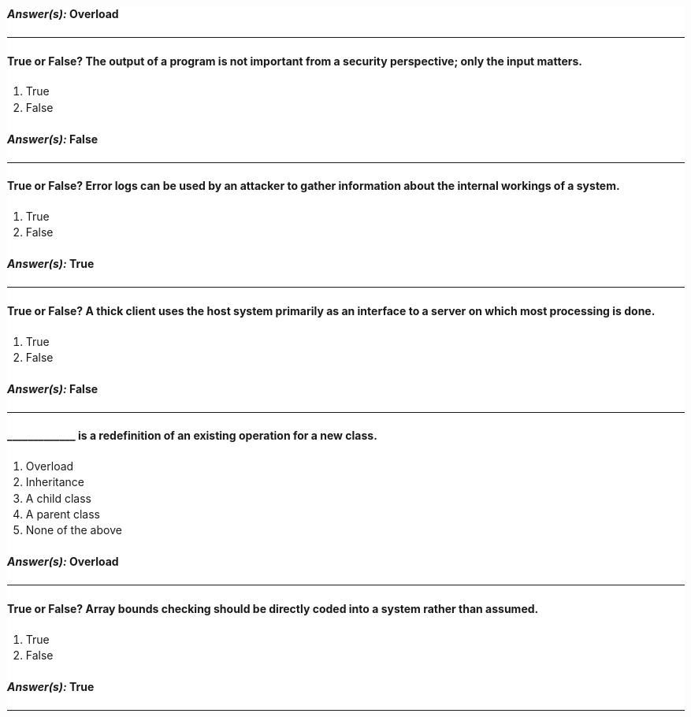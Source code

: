 #### _Answer(s):_ Overload

---

#### True or False? The output of a program is not important from a security perspective; only the input matters.
1. True
2. False

#### _Answer(s):_ False

---

#### True or False? Error logs can be used by an attacker to gather information about the internal workings of a system.
1. True
2. False

#### _Answer(s):_ True

---

#### True or False? A thick client uses the host system primarily as an interface to a server on which most processing is done.
1. True
2. False

#### _Answer(s):_ False

---

#### _____________ is a redefinition of an existing operation for a new class.
1. Overload
2. Inheritance
3. A child class
4. A parent class
5. None of the above

#### _Answer(s):_ Overload

---

#### True or False? Array bounds checking should be directly coded into a system rather than assumed.
1. True
2. False

#### _Answer(s):_ True

---
